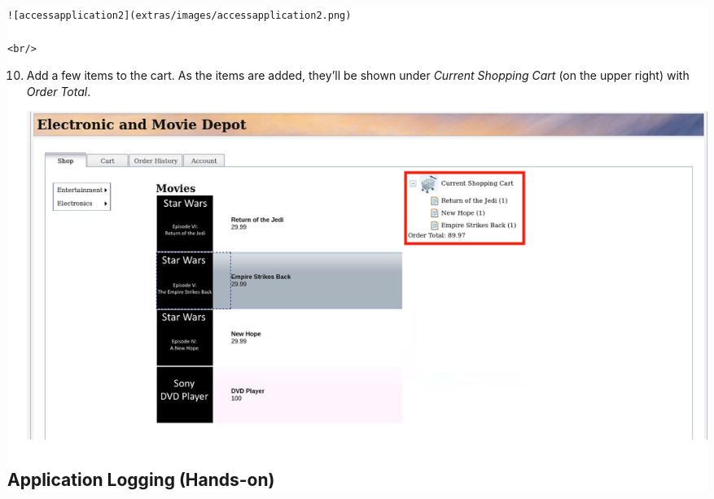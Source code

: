     ![accessapplication2](extras/images/accessapplication2.png)

    <br/>

10. Add a few items to the cart. As the items are added, they’ll be shown under _Current Shopping Cart_ (on the upper right) with _Order Total_.

    ![accessapplication3](extras/images/accessapplication3.png)
  
  
  
## Application Logging (Hands-on)
